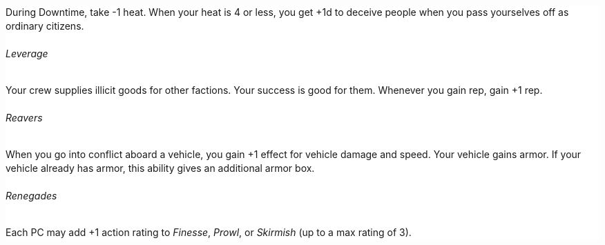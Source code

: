 During Downtime, take -1 heat. When your heat is 4 or less, you get +1d to
deceive people when you pass yourselves off as ordinary citizens.
###### Leverage
Your crew supplies illicit goods for other factions. Your success is good for them. Whenever you gain rep, gain +1 rep.
###### Reavers
When you go into conflict aboard a vehicle, you gain +1 effect for vehicle damage and speed. Your vehicle gains armor. If your vehicle already has armor, this ability gives an additional armor box.
###### Renegades
Each PC may add +1 action rating to *Finesse*, *Prowl*, or *Skirmish* (up to
a max rating of 3).